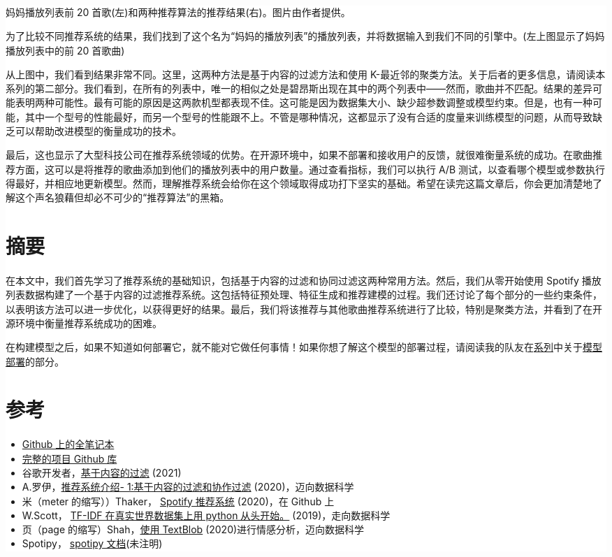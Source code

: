 
妈妈播放列表前 20 首歌(左)和两种推荐算法的推荐结果(右)。图片由作者提供。

为了比较不同推荐系统的结果，我们找到了这个名为“妈妈的播放列表”的播放列表，并将数据输入到我们不同的引擎中。(左上图显示了妈妈播放列表中的前 20 首歌曲)

从上图中，我们看到结果非常不同。这里，这两种方法是基于内容的过滤方法和使用 K-最近邻的聚类方法。关于后者的更多信息，请阅读本系列的第二部分。我们看到，在所有的列表中，唯一的相似之处是碧昂斯出现在其中的两个列表中——然而，歌曲并不匹配。结果的差异可能表明两种可能性。最有可能的原因是这两款机型都表现不佳。这可能是因为数据集大小、缺少超参数调整或模型约束。但是，也有一种可能，其中一个型号的性能最好，而另一个型号的性能跟不上。不管是哪种情况，这都显示了没有合适的度量来训练模型的问题，从而导致缺乏可以帮助改进模型的衡量成功的技术。

最后，这也显示了大型科技公司在推荐系统领域的优势。在开源环境中，如果不部署和接收用户的反馈，就很难衡量系统的成功。在歌曲推荐方面，这可以是将推荐的歌曲添加到他们的播放列表中的用户数量。通过查看指标，我们可以执行 A/B 测试，以查看哪个模型或参数执行得最好，并相应地更新模型。然而，理解推荐系统会给你在这个领域取得成功打下坚实的基础。希望在读完这篇文章后，你会更加清楚地了解这个声名狼藉但却必不可少的“推荐算法”的黑箱。

# 摘要

在本文中，我们首先学习了推荐系统的基础知识，包括基于内容的过滤和协同过滤这两种常用方法。然后，我们从零开始使用 Spotify 播放列表数据构建了一个基于内容的过滤推荐系统。这包括特征预处理、特征生成和推荐建模的过程。我们还讨论了每个部分的一些约束条件，以表明该方法可以进一步优化，以获得更好的结果。最后，我们将该推荐与其他歌曲推荐系统进行了比较，特别是聚类方法，并看到了在开源环境中衡量推荐系统成功的困难。

在构建模型之后，如果不知道如何部署它，就不能对它做任何事情！如果你想了解这个模型的部署过程，请阅读我的队友在[系列](https://medium.com/@enjui.chang/enhance-your-playlists-with-machine-learning-spotify-automatic-playlist-continuation-2aae2c926e77)中关于[模型部署](https://medium.com/@yaremko.nazar/deploying-a-spotify-recommendation-model-with-flask-20007b76a20f)的部分。

# 参考

*   [Github 上的全笔记本](https://github.com/enjuichang/PracticalDataScience-ENCA/blob/main/notebooks/content_based_recsys.ipynb)
*   [完整的项目 Github 库](https://github.com/enjuichang/PracticalDataScience-ENCA)
*   谷歌开发者，[基于内容的过滤](https://developers.google.com/machine-learning/recommendation/content-based/basics) (2021)
*   A.罗伊，[推荐系统介绍- 1:基于内容的过滤和协作过滤](/introduction-to-recommender-systems-1-971bd274f421) (2020)，迈向数据科学
*   米（meter 的缩写））Thaker， [Spotify 推荐系统](https://github.com/madhavthaker/spotify-recommendation-system) (2020)，在 Github 上
*   W.Scott， [TF-IDF 在真实世界数据集上用 python 从头开始。](/tf-idf-for-document-ranking-from-scratch-in-python-on-real-world-dataset-796d339a4089) (2019)，走向数据科学
*   页（page 的缩写）Shah，[使用 TextBlob](/my-absolute-go-to-for-sentiment-analysis-textblob-3ac3a11d524) (2020)进行情感分析，迈向数据科学
*   Spotipy， [spotipy 文档](https://spotipy.readthedocs.io/en/2.19.0/)(未注明)